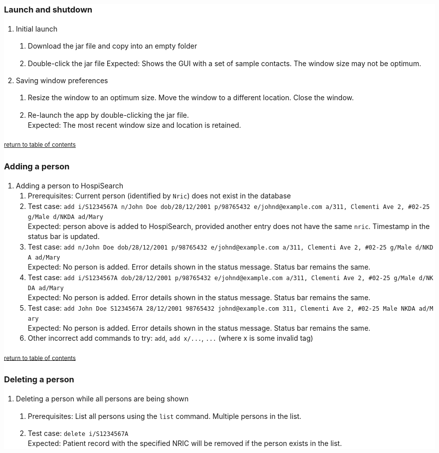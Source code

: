 </div>

### Launch and shutdown

1. Initial launch

    1. Download the jar file and copy into an empty folder

    1. Double-click the jar file Expected: Shows the GUI with a set of sample contacts. The window size may not be
       optimum.

1. Saving window preferences

    1. Resize the window to an optimum size. Move the window to a different location. Close the window.

    1. Re-launch the app by double-clicking the jar file.<br>
       Expected: The most recent window size and location is retained.

<sub>[return to table of contents](#table-of-contents)</sub>

### Adding a person

1. Adding a person to HospiSearch
    1. Prerequisites: Current person (identified by `Nric`) does not exist in the database
    2. Test
       case: `add i/S1234567A n/John Doe dob/28/12/2001 p/98765432 e/johnd@example.com a/311, Clementi Ave 2, #02-25 g/Male d/NKDA ad/Mary` <br>
       Expected: person above is added to HospiSearch, provided another entry does not have the same `nric`. Timestamp
       in the status bar is updated.
    3. Test case: `add n/John Doe dob/28/12/2001 p/98765432 e/johnd@example.com a/311, Clementi Ave 2, #02-25 g/Male d/NKDA ad/Mary` <br>
       Expected: No person is added. Error details shown in the status message. Status bar remains the same.
    4. Test case: `add i/S1234567A dob/28/12/2001 p/98765432 e/johnd@example.com a/311, Clementi Ave 2, #02-25 g/Male d/NKDA ad/Mary` <br>
       Expected: No person is added. Error details shown in the status message. Status bar remains the same.
    5. Test case: `add John Doe S1234567A 28/12/2001 98765432 johnd@example.com 311, Clementi Ave 2, #02-25 Male NKDA ad/Mary` <br>
       Expected: No person is added. Error details shown in the status message. Status bar remains the same.
    6. Other incorrect add commands to try: `add`, `add x/...`, `...` (where x is some invalid tag)

<sub>[return to table of contents](#table-of-contents)</sub>

### Deleting a person

1. Deleting a person while all persons are being shown

    1. Prerequisites: List all persons using the `list` command. Multiple persons in the list. 

    1. Test case: `delete i/S1234567A`<br>
       Expected: Patient record with the specified NRIC will be removed if the person exists in the list.
